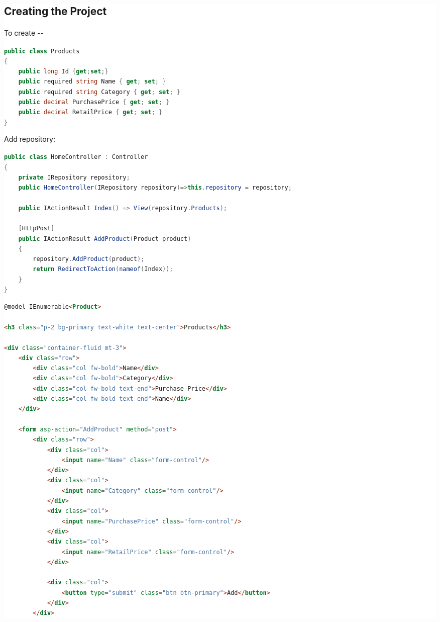 ## Creating the Project

To create -- 

```cs
public class Products
{
    public long Id {get;set;}
    public required string Name { get; set; }
    public required string Category { get; set; }
    public decimal PurchasePrice { get; set; }
    public decimal RetailPrice { get; set; }
}
```

Add repository:

```cs
public class HomeController : Controller
{
    private IRepository repository;
    public HomeController(IRepository repository)=>this.repository = repository;

    public IActionResult Index() => View(repository.Products);

    [HttpPost]
    public IActionResult AddProduct(Product product)
    {
        repository.AddProduct(product);
        return RedirectToAction(nameof(Index));
    }
}
```

```html
@model IEnumerable<Product>

<h3 class="p-2 bg-primary text-white text-center">Products</h3>

<div class="container-fluid mt-3">
    <div class="row">
        <div class="col fw-bold">Name</div>
        <div class="col fw-bold">Category</div>
        <div class="col fw-bold text-end">Purchase Price</div>
        <div class="col fw-bold text-end">Name</div>
    </div>

    <form asp-action="AddProduct" method="post">
        <div class="row">
            <div class="col">
                <input name="Name" class="form-control"/>
            </div>
            <div class="col">
                <input name="Category" class="form-control"/>
            </div>
            <div class="col">
                <input name="PurchasePrice" class="form-control"/>
            </div>
            <div class="col">
                <input name="RetailPrice" class="form-control"/>
            </div>

            <div class="col">
                <button type="submit" class="btn btn-primary">Add</button>
            </div>
        </div>
```